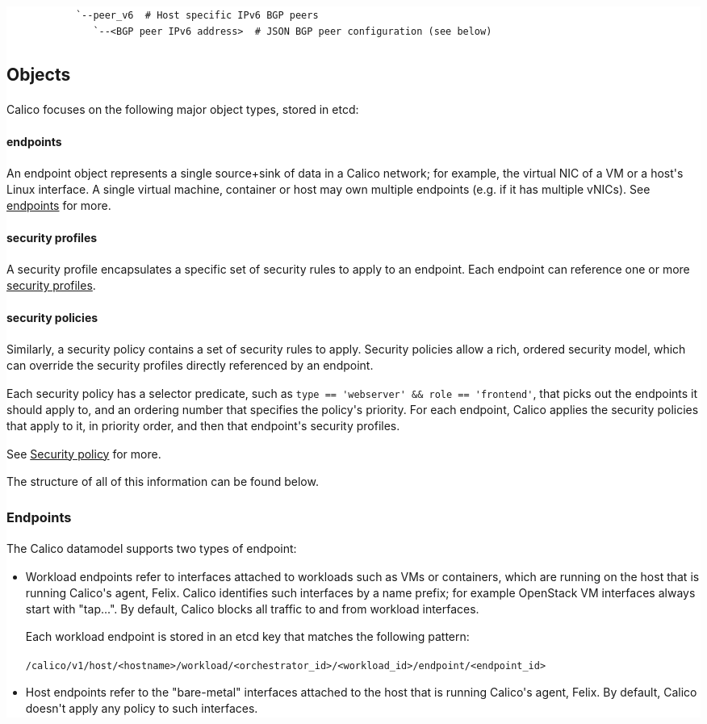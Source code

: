                 `--peer_v6  # Host specific IPv6 BGP peers
                   `--<BGP peer IPv6 address>  # JSON BGP peer configuration (see below)

## Objects


Calico focuses on the following major object types, stored in etcd:

#### endpoints

An endpoint object represents a single source+sink of data in a
Calico network; for example, the virtual NIC of a VM or a host's
Linux interface. A single virtual machine, container or host may own
multiple endpoints (e.g. if it has multiple vNICs). See
[endpoints](#endpoints) for more.

#### security profiles

A security profile encapsulates a specific set of security rules to
apply to an endpoint. Each endpoint can reference one or more
[security profiles](#security-profiles).

#### security policies

Similarly, a security policy contains a set of security rules to apply.
Security policies allow a rich, ordered security model, which can override
the security profiles directly referenced by an endpoint.

Each security policy has a selector predicate, such as
`type == 'webserver' && role == 'frontend'`, that picks out the endpoints
it should apply to, and an ordering number that specifies the policy's
priority. For each endpoint, Calico applies the security policies that
apply to it, in priority order, and then that endpoint's security profiles.

See [Security policy](#selector-based-security-policy) for more.

The structure of all of this information can be found below.

### Endpoints

The Calico datamodel supports two types of endpoint:

-   Workload endpoints refer to interfaces attached to workloads such as
    VMs or containers, which are running on the host that is running
    Calico's agent, Felix. Calico identifies such interfaces by a name
    prefix; for example OpenStack VM interfaces always start
    with "tap...". By default, Calico blocks all traffic to and from
    workload interfaces.

    Each workload endpoint is stored in an etcd key that matches the
    following pattern:

        /calico/v1/host/<hostname>/workload/<orchestrator_id>/<workload_id>/endpoint/<endpoint_id>

-   Host endpoints refer to the "bare-metal" interfaces attached to the
    host that is running Calico's agent, Felix. By default, Calico
    doesn't apply any policy to such interfaces.
